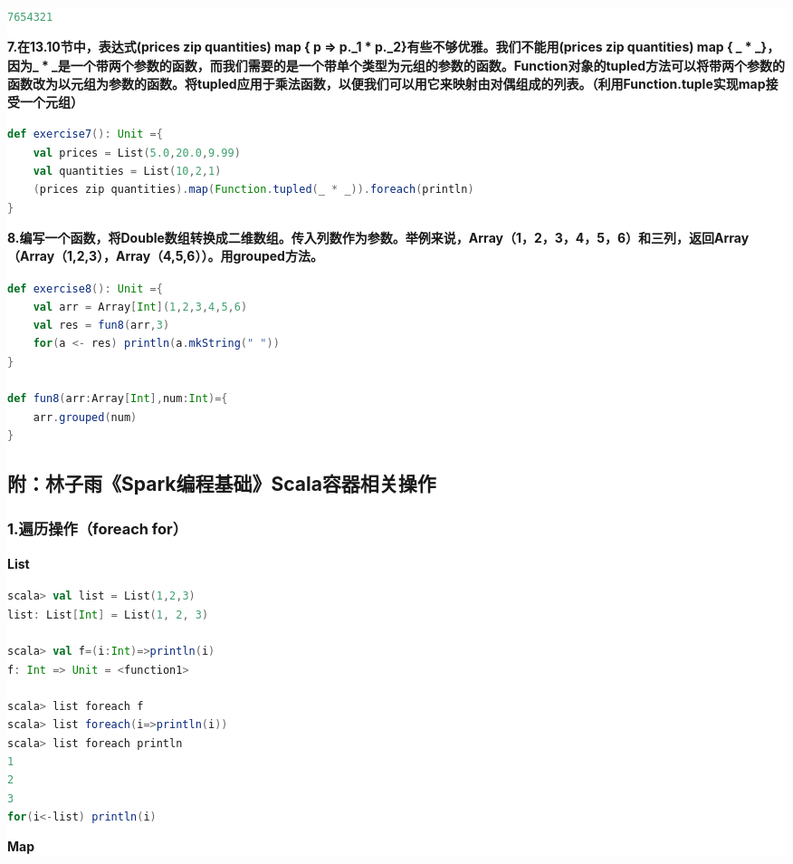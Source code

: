 ~~~scala
7654321
~~~

**7.在13.10节中，表达式(prices zip quantities) map { p => p._1 * p.\_2}有些不够优雅。我们不能用(prices zip quantities) map { _ * \_}，因为\_ * _是一个带两个参数的函数，而我们需要的是一个带单个类型为元组的参数的函数。Function对象的tupled方法可以将带两个参数的函数改为以元组为参数的函数。将tupled应用于乘法函数，以便我们可以用它来映射由对偶组成的列表。（利用Function.tuple实现map接受一个元组）**

~~~scala
def exercise7(): Unit ={
    val prices = List(5.0,20.0,9.99)
    val quantities = List(10,2,1)
    (prices zip quantities).map(Function.tupled(_ * _)).foreach(println)
}
~~~

**8.编写一个函数，将Double数组转换成二维数组。传入列数作为参数。举例来说，Array（1，2，3，4，5，6）和三列，返回Array（Array（1,2,3），Array（4,5,6））。用grouped方法。**

~~~scala
def exercise8(): Unit ={
    val arr = Array[Int](1,2,3,4,5,6)
    val res = fun8(arr,3)
    for(a <- res) println(a.mkString(" "))
}

def fun8(arr:Array[Int],num:Int)={
    arr.grouped(num)
}
~~~

## 附：林子雨《Spark编程基础》Scala容器相关操作

### 1.遍历操作（foreach for）

**List**

~~~scala
scala> val list = List(1,2,3)
list: List[Int] = List(1, 2, 3)

scala> val f=(i:Int)=>println(i)
f: Int => Unit = <function1>

scala> list foreach f
scala> list foreach(i=>println(i))
scala> list foreach println
1
2
3
for(i<-list) println(i)
~~~

**Map**
